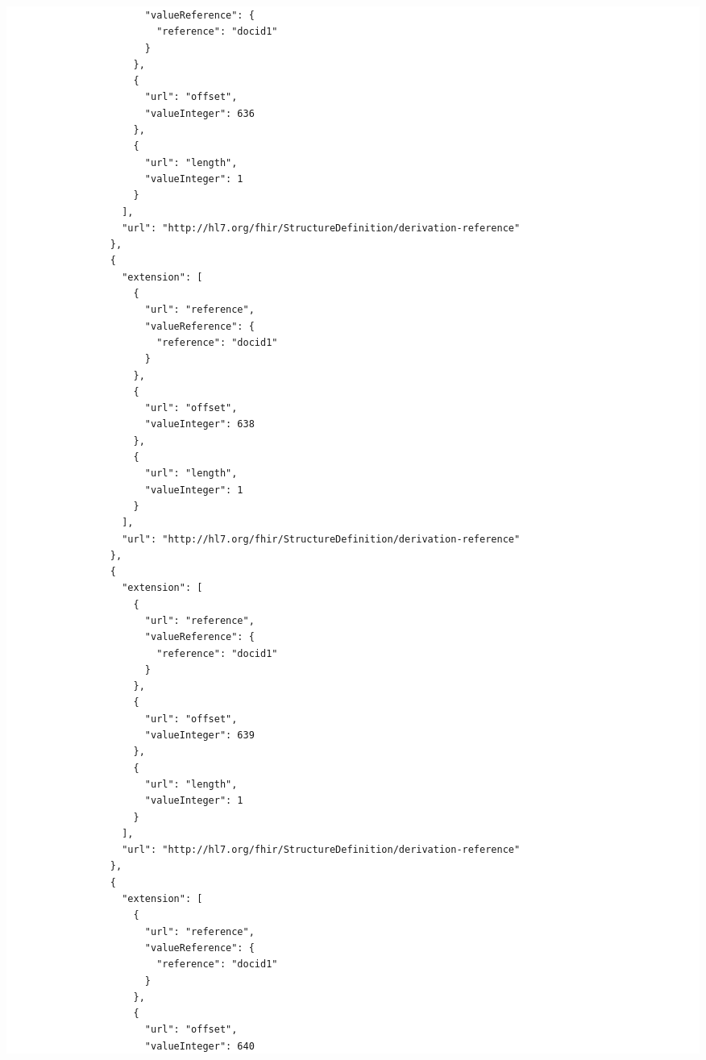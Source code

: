                             "valueReference": {
                              "reference": "docid1"
                            }
                          },
                          {
                            "url": "offset",
                            "valueInteger": 636
                          },
                          {
                            "url": "length",
                            "valueInteger": 1
                          }
                        ],
                        "url": "http://hl7.org/fhir/StructureDefinition/derivation-reference"
                      },
                      {
                        "extension": [
                          {
                            "url": "reference",
                            "valueReference": {
                              "reference": "docid1"
                            }
                          },
                          {
                            "url": "offset",
                            "valueInteger": 638
                          },
                          {
                            "url": "length",
                            "valueInteger": 1
                          }
                        ],
                        "url": "http://hl7.org/fhir/StructureDefinition/derivation-reference"
                      },
                      {
                        "extension": [
                          {
                            "url": "reference",
                            "valueReference": {
                              "reference": "docid1"
                            }
                          },
                          {
                            "url": "offset",
                            "valueInteger": 639
                          },
                          {
                            "url": "length",
                            "valueInteger": 1
                          }
                        ],
                        "url": "http://hl7.org/fhir/StructureDefinition/derivation-reference"
                      },
                      {
                        "extension": [
                          {
                            "url": "reference",
                            "valueReference": {
                              "reference": "docid1"
                            }
                          },
                          {
                            "url": "offset",
                            "valueInteger": 640